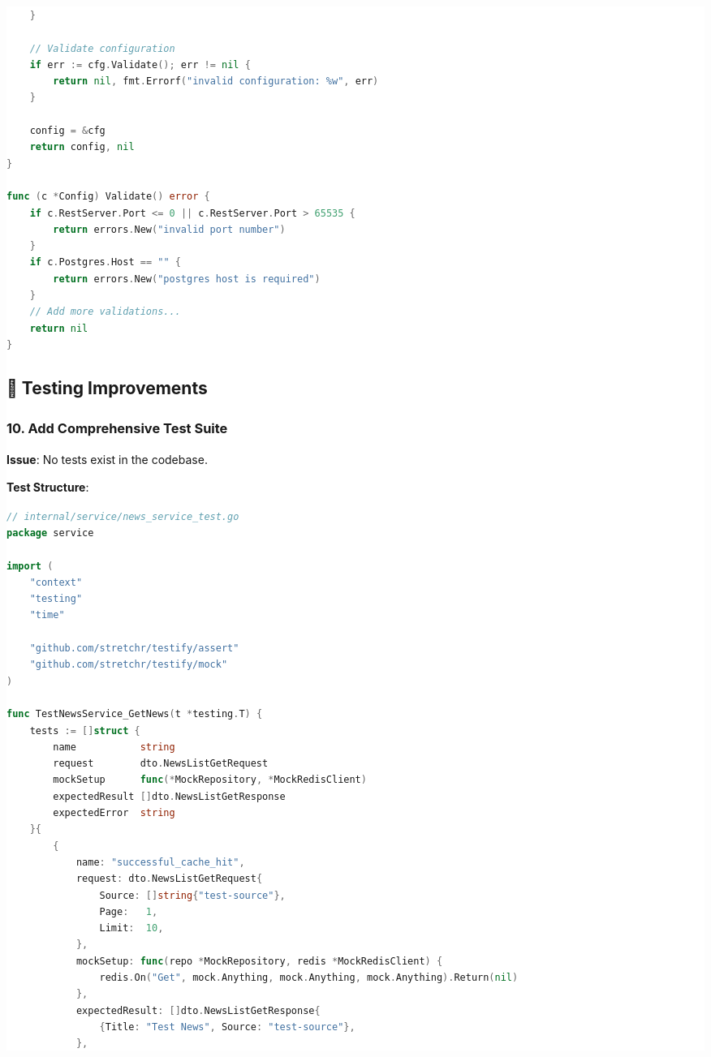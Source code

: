 ```go
    }
    
    // Validate configuration
    if err := cfg.Validate(); err != nil {
        return nil, fmt.Errorf("invalid configuration: %w", err)
    }
    
    config = &cfg
    return config, nil
}

func (c *Config) Validate() error {
    if c.RestServer.Port <= 0 || c.RestServer.Port > 65535 {
        return errors.New("invalid port number")
    }
    if c.Postgres.Host == "" {
        return errors.New("postgres host is required")
    }
    // Add more validations...
    return nil
}
```

## 🧪 Testing Improvements

### 10. Add Comprehensive Test Suite
**Issue**: No tests exist in the codebase.

**Test Structure**:
```go
// internal/service/news_service_test.go
package service

import (
    "context"
    "testing"
    "time"

    "github.com/stretchr/testify/assert"
    "github.com/stretchr/testify/mock"
)

func TestNewsService_GetNews(t *testing.T) {
    tests := []struct {
        name           string
        request        dto.NewsListGetRequest
        mockSetup      func(*MockRepository, *MockRedisClient)
        expectedResult []dto.NewsListGetResponse
        expectedError  string
    }{
        {
            name: "successful_cache_hit",
            request: dto.NewsListGetRequest{
                Source: []string{"test-source"},
                Page:   1,
                Limit:  10,
            },
            mockSetup: func(repo *MockRepository, redis *MockRedisClient) {
                redis.On("Get", mock.Anything, mock.Anything, mock.Anything).Return(nil)
            },
            expectedResult: []dto.NewsListGetResponse{
                {Title: "Test News", Source: "test-source"},
            },
```